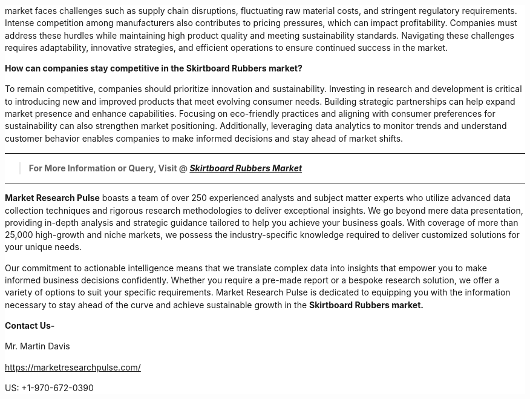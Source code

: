 market faces challenges such as supply chain disruptions, fluctuating raw material costs, and stringent regulatory requirements. Intense competition among manufacturers also contributes to pricing pressures, which can impact profitability. Companies must address these hurdles while maintaining high product quality and meeting sustainability standards. Navigating these challenges requires adaptability, innovative strategies, and efficient operations to ensure continued success in the market.</p><p><strong>How can companies stay competitive in the Skirtboard Rubbers market?</strong></p><p>To remain competitive, companies should prioritize innovation and sustainability. Investing in research and development is critical to introducing new and improved products that meet evolving consumer needs. Building strategic partnerships can help expand market presence and enhance capabilities. Focusing on eco-friendly practices and aligning with consumer preferences for sustainability can also strengthen market positioning. Additionally, leveraging data analytics to monitor trends and understand customer behavior enables companies to make informed decisions and stay ahead of market shifts.</p><hr /><blockquote><p><strong>For More Information or Query, Visit @&nbsp;<em><a href="https://marketresearchpulse.com/report/12546/skirtboard-rubbers-market?utm_source=Linkedin&utm_medium=029">Skirtboard Rubbers Market</a></em></strong></p></blockquote><hr /><p><strong>Market Research Pulse</strong> boasts a team of over 250 experienced analysts and subject matter experts who utilize advanced data collection techniques and rigorous research methodologies to deliver exceptional insights. We go beyond mere data presentation, providing in-depth analysis and strategic guidance tailored to help you achieve your business goals. With coverage of more than 25,000 high-growth and niche markets, we possess the industry-specific knowledge required to deliver customized solutions for your unique needs.</p><p>Our commitment to actionable intelligence means that we translate complex data into insights that empower you to make informed business decisions confidently. Whether you require a pre-made report or a bespoke research solution, we offer a variety of options to suit your specific requirements. Market Research Pulse is dedicated to equipping you with the information necessary to stay ahead of the curve and achieve sustainable growth in the <strong>Skirtboard Rubbers market.</strong></p><p><strong>Contact Us-</strong></p><p>Mr. Martin Davis</p><p>https://marketresearchpulse.com/</p><p>US: +1-970-672-0390</p>
